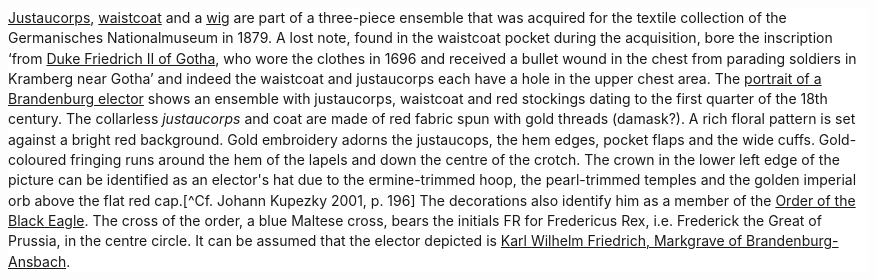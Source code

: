 [Justaucorps](item/18851), [waistcoat](item/18844) and a [wig](http://objektkatalog.gnm.de/objekt/T1661_a) are part of a three-piece ensemble that was acquired for the textile collection of the Germanisches Nationalmuseum in 1879. A lost note, found in the waistcoat pocket during the acquisition, bore the inscription ‘from [Duke Friedrich II of Gotha](item/18852), who wore the clothes in 1696 and received a bullet wound in the chest from parading soldiers in Kramberg near Gotha’ and indeed the waistcoat and justaucorps each have a hole in the upper chest area. The [portrait of a Brandenburg elector](item/345) shows an ensemble with justaucorps, waistcoat and red stockings dating to the first quarter of the 18th century. The collarless *justaucorps* and coat are made of red fabric spun with gold threads (damask?). A rich floral pattern is set against a bright red background. Gold embroidery adorns the justaucops, the hem edges, pocket flaps and the wide cuffs. Gold-coloured fringing runs around the hem of the lapels and down the centre of the crotch. The crown in the lower left edge of the picture can be identified as an elector's hat due to the ermine-trimmed hoop, the pearl-trimmed temples and the golden imperial orb above the flat red cap.[^Cf. Johann Kupezky 2001, p. 196] The decorations also identify him as a member of the [Order of the Black Eagle](item/10686). The cross of the order, a blue Maltese cross, bears the initials FR for Fredericus Rex, i.e. Frederick the Great of Prussia, in the centre circle. It can be assumed that the elector depicted is [Karl Wilhelm Friedrich, Markgrave of Brandenburg-Ansbach](item/9442).
